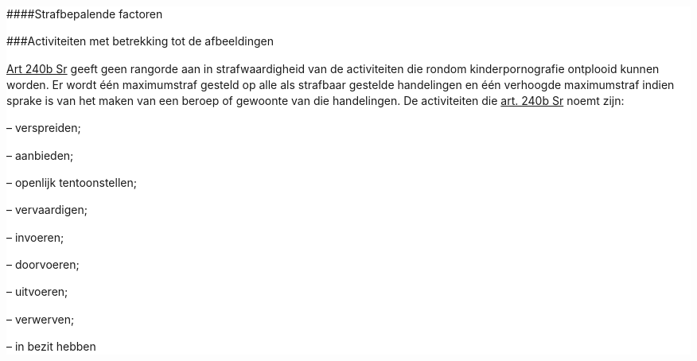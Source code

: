 ####Strafbepalende factoren

###Activiteiten met betrekking tot de afbeeldingen

[Art 240b Sr](../../../../../../wet/wet/van/3/maart/1881/BWBR0001854/README.md) geeft geen rangorde aan in strafwaardigheid van de activiteiten die rondom kinderpornografie ontplooid kunnen worden. Er wordt één maximumstraf gesteld op alle als strafbaar gestelde handelingen en één verhoogde maximumstraf indien sprake is van het maken van een beroep of gewoonte van die handelingen. De activiteiten die [art. 240b Sr](../../../../../../wet/wet/van/3/maart/1881/BWBR0001854/README.md) noemt zijn: 

– verspreiden;  

– aanbieden;  

– openlijk tentoonstellen;  

– vervaardigen;  

– invoeren;  

– doorvoeren;  

– uitvoeren;  

– verwerven;  

– in bezit hebben  
